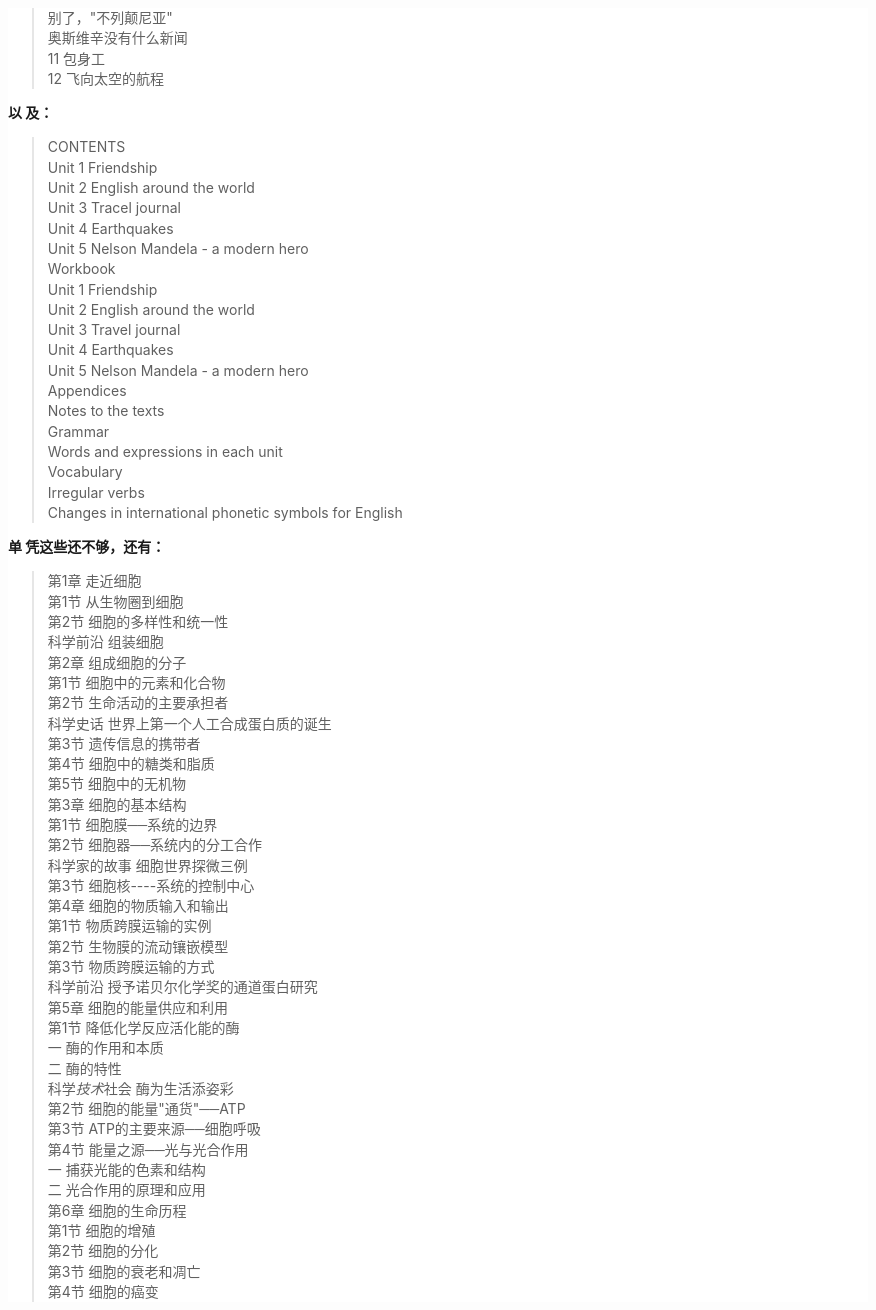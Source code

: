 >  别了，"不列颠尼亚"  
>  奥斯维辛没有什么新闻  
>  11 包身工  
>  12 飞向太空的航程

 **以 及：**

> CONTENTS  
> Unit 1 Friendship  
> Unit 2 English around the world  
> Unit 3 Tracel journal  
> Unit 4 Earthquakes  
> Unit 5 Nelson Mandela - a modern hero  
> Workbook  
> Unit 1 Friendship  
> Unit 2 English around the world  
> Unit 3 Travel journal  
> Unit 4 Earthquakes  
> Unit 5 Nelson Mandela - a modern hero  
> Appendices  
> Notes to the texts  
> Grammar  
> Words and expressions in each unit  
> Vocabulary  
> Irregular verbs  
> Changes in international phonetic symbols for English

 **单 凭这些还不够，还有：**

> 第1章 走近细胞  
>  第1节 从生物圈到细胞  
>  第2节 细胞的多样性和统一性  
>  科学前沿 组装细胞  
> 第2章 组成细胞的分子  
>  第1节 细胞中的元素和化合物  
>  第2节 生命活动的主要承担者  
>  科学史话 世界上第一个人工合成蛋白质的诞生  
>  第3节 遗传信息的携带者  
>  第4节 细胞中的糖类和脂质  
>  第5节 细胞中的无机物  
> 第3章 细胞的基本结构  
>  第1节 细胞膜──系统的边界  
>  第2节 细胞器──系统内的分工合作  
>  科学家的故事 细胞世界探微三例  
>  第3节 细胞核----系统的控制中心  
> 第4章 细胞的物质输入和输出  
>  第1节 物质跨膜运输的实例  
>  第2节 生物膜的流动镶嵌模型  
>  第3节 物质跨膜运输的方式  
>  科学前沿 授予诺贝尔化学奖的通道蛋白研究  
> 第5章 细胞的能量供应和利用  
>  第1节 降低化学反应活化能的酶  
>  一 酶的作用和本质  
>  二 酶的特性  
>  科学*技术*社会 酶为生活添姿彩  
>  第2节 细胞的能量"通货"──ATP  
>  第3节 ATP的主要来源──细胞呼吸  
>  第4节 能量之源──光与光合作用  
>  一 捕获光能的色素和结构  
>  二 光合作用的原理和应用  
> 第6章 细胞的生命历程  
>  第1节 细胞的增殖  
>  第2节 细胞的分化  
>  第3节 细胞的衰老和凋亡  
>  第4节 细胞的癌变  